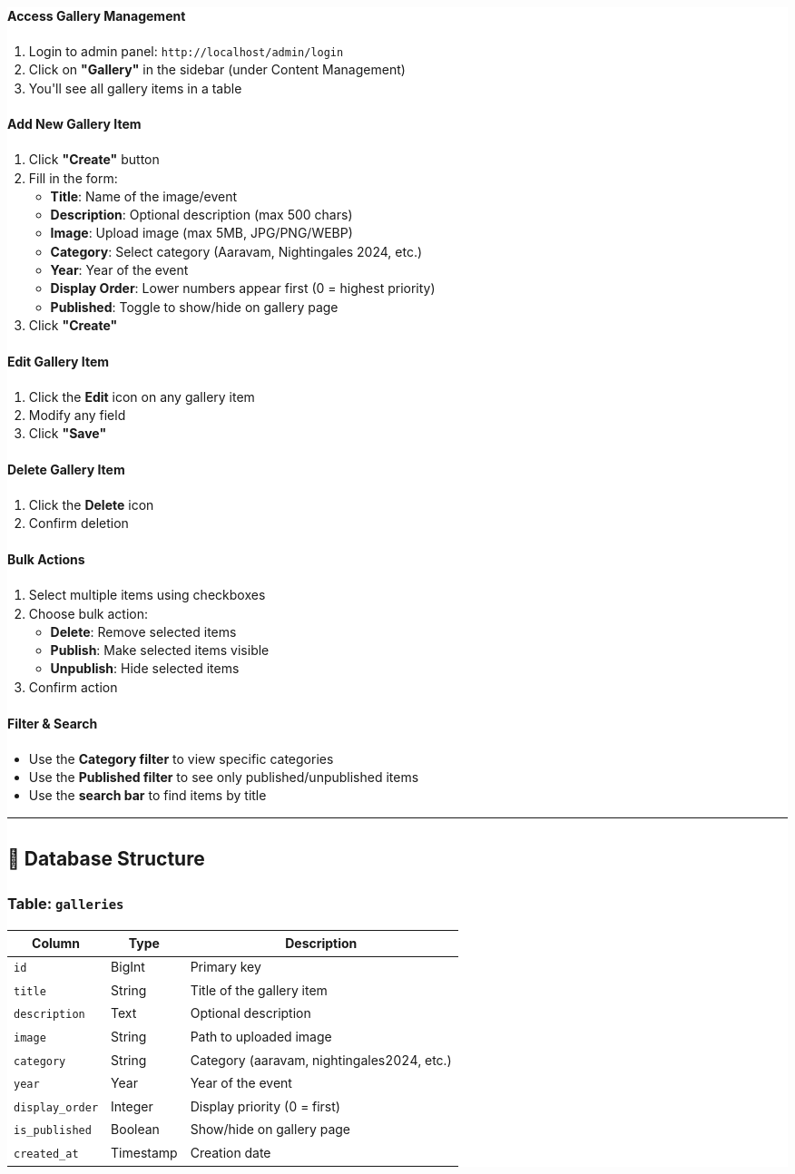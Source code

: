 #### **Access Gallery Management**
1. Login to admin panel: `http://localhost/admin/login`
2. Click on **"Gallery"** in the sidebar (under Content Management)
3. You'll see all gallery items in a table

#### **Add New Gallery Item**
1. Click **"Create"** button
2. Fill in the form:
   - **Title**: Name of the image/event
   - **Description**: Optional description (max 500 chars)
   - **Image**: Upload image (max 5MB, JPG/PNG/WEBP)
   - **Category**: Select category (Aaravam, Nightingales 2024, etc.)
   - **Year**: Year of the event
   - **Display Order**: Lower numbers appear first (0 = highest priority)
   - **Published**: Toggle to show/hide on gallery page
3. Click **"Create"**

#### **Edit Gallery Item**
1. Click the **Edit** icon on any gallery item
2. Modify any field
3. Click **"Save"**

#### **Delete Gallery Item**
1. Click the **Delete** icon
2. Confirm deletion

#### **Bulk Actions**
1. Select multiple items using checkboxes
2. Choose bulk action:
   - **Delete**: Remove selected items
   - **Publish**: Make selected items visible
   - **Unpublish**: Hide selected items
3. Confirm action

#### **Filter & Search**
- Use the **Category filter** to view specific categories
- Use the **Published filter** to see only published/unpublished items
- Use the **search bar** to find items by title

---

## 📂 Database Structure

### Table: `galleries`

| Column | Type | Description |
|--------|------|-------------|
| `id` | BigInt | Primary key |
| `title` | String | Title of the gallery item |
| `description` | Text | Optional description |
| `image` | String | Path to uploaded image |
| `category` | String | Category (aaravam, nightingales2024, etc.) |
| `year` | Year | Year of the event |
| `display_order` | Integer | Display priority (0 = first) |
| `is_published` | Boolean | Show/hide on gallery page |
| `created_at` | Timestamp | Creation date |
